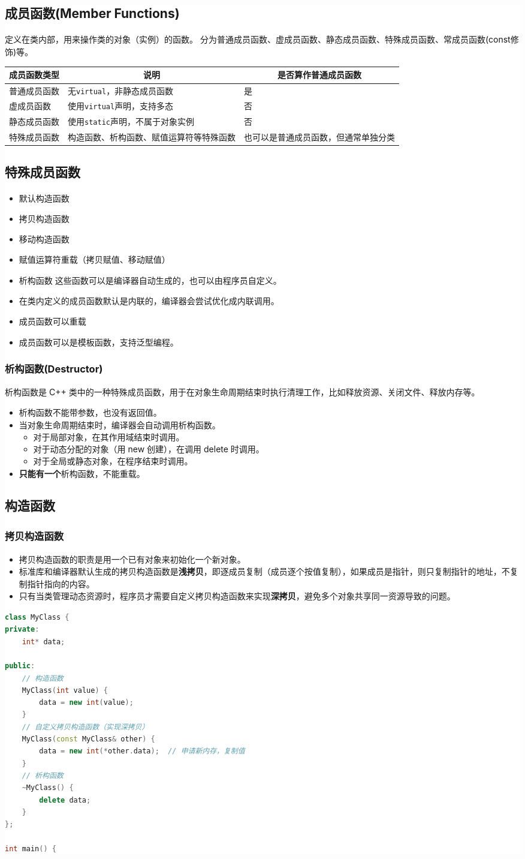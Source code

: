 ## 成员函数(Member Functions)
定义在类内部，用来操作类的对象（实例）的函数。
分为普通成员函数、虚成员函数、静态成员函数、特殊成员函数、常成员函数(const修饰)等。

| 成员函数类型 | 说明   | 是否算作普通成员函数 |
|--------------|-------------------|-------------------|
| 普通成员函数 | 无`virtual`，非静态成员函数           | 是   |
| 虚成员函数   | 使用`virtual`声明，支持多态           | 否   |
| 静态成员函数 | 使用`static`声明，不属于对象实例       | 否  |
| 特殊成员函数 | 构造函数、析构函数、赋值运算符等特殊函数 | 也可以是普通成员函数，但通常单独分类 |

## 特殊成员函数
- 默认构造函数
- 拷贝构造函数
- 移动构造函数
- 赋值运算符重载（拷贝赋值、移动赋值）
- 析构函数
这些函数可以是编译器自动生成的，也可以由程序员自定义。

- 在类内定义的成员函数默认是内联的，编译器会尝试优化成内联调用。
- 成员函数可以重载
- 成员函数可以是模板函数，支持泛型编程。

### 析构函数(Destructor)
析构函数是 C++ 类中的一种特殊成员函数，用于在对象生命周期结束时执行清理工作，比如释放资源、关闭文件、释放内存等。
- 析构函数不能带参数，也没有返回值。
- 当对象生命周期结束时，编译器会自动调用析构函数。
    - 对于局部对象，在其作用域结束时调用。
    - 对于动态分配的对象（用 new 创建），在调用 delete 时调用。
    - 对于全局或静态对象，在程序结束时调用。
- **只能有一个**析构函数，不能重载。

## 构造函数
### 拷贝构造函数
- 拷贝构造函数的职责是用一个已有对象来初始化一个新对象。
- 标准库和编译器默认生成的拷贝构造函数是**浅拷贝**，即逐成员复制（成员逐个按值复制），如果成员是指针，则只复制指针的地址，不复制指针指向的内容。
- 只有当类管理动态资源时，程序员才需要自定义拷贝构造函数来实现**深拷贝**，避免多个对象共享同一资源导致的问题。

``` cpp
class MyClass {
private:
    int* data;

public:
    // 构造函数
    MyClass(int value) {
        data = new int(value);
    }
	// 自定义拷贝构造函数（实现深拷贝）
    MyClass(const MyClass& other) {
        data = new int(*other.data);  // 申请新内存，复制值
    }
    // 析构函数
    ~MyClass() {
        delete data;
    }
};

int main() {
```